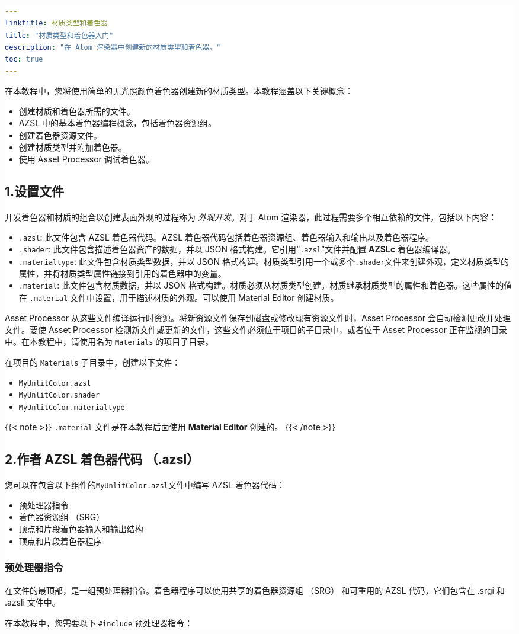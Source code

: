```yaml
---
linktitle: 材质类型和着色器
title: "材质类型和着色器入门"
description: "在 Atom 渲染器中创建新的材质类型和着色器。"
toc: true
---
```


在本教程中，您将使用简单的无光照颜色着色器创建新的材质类型。本教程涵盖以下关键概念：

- 创建材质和着色器所需的文件。
- AZSL 中的基本着色器编程概念，包括着色器资源组。
- 创建着色器资源文件。
- 创建材质类型并附加着色器。
- 使用 Asset Processor 调试着色器。

## 1.设置文件

开发着色器和材质的组合以创建表面外观的过程称为 *外观开发*。对于 Atom 渲染器，此过程需要多个相互依赖的文件，包括以下内容：

- `.azsl`: 此文件包含 AZSL 着色器代码。AZSL 着色器代码包括着色器资源组、着色器输入和输出以及着色器程序。
- `.shader`: 此文件包含描述着色器资产的数据，并以 JSON 格式构建。它引用“`.azsl`”文件并配置 **AZSLc** 着色器编译器。
- `.materialtype`: 此文件包含材质类型数据，并以 JSON 格式构建。材质类型引用一个或多个`.shader`文件来创建外观，定义材质类型的属性，并将材质类型属性链接到引用的着色器中的变量。
- `.material`: 此文件包含材质数据，并以 JSON 格式构建。材质必须从材质类型创建。材质继承材质类型的属性和着色器。这些属性的值在 `.material` 文件中设置，用于描述材质的外观。可以使用 Material Editor 创建材质。

Asset Processor 从这些文件编译运行时资源。将新资源文件保存到磁盘或修改现有资源文件时，Asset Processor 会自动检测更改并处理文件。要使 Asset Processor 检测新文件或更新的文件，这些文件必须位于项目的子目录中，或者位于 Asset Processor 正在监视的目录中。在本教程中，请使用名为 `Materials` 的项目子目录。

在项目的 `Materials` 子目录中，创建以下文件：

- `MyUnlitColor.azsl`
- `MyUnlitColor.shader`
- `MyUnlitColor.materialtype`

{{< note >}}
`.material` 文件是在本教程后面使用 **Material Editor** 创建的。
{{< /note >}}

## 2.作者 AZSL 着色器代码 （.azsl）

您可以在包含以下组件的`MyUnlitColor.azsl`文件中编写 AZSL 着色器代码：

- 预处理器指令
- 着色器资源组 （SRG）
- 顶点和片段着色器输入和输出结构
- 顶点和片段着色器程序

### 预处理器指令

在文件的最顶部，是一组预处理器指令。着色器程序可以使用共享的着色器资源组 （SRG） 和可重用的 AZSL 代码，它们包含在 .srgi 和 .azsli 文件中。

在本教程中，您需要以下 `#include` 预处理器指令：

